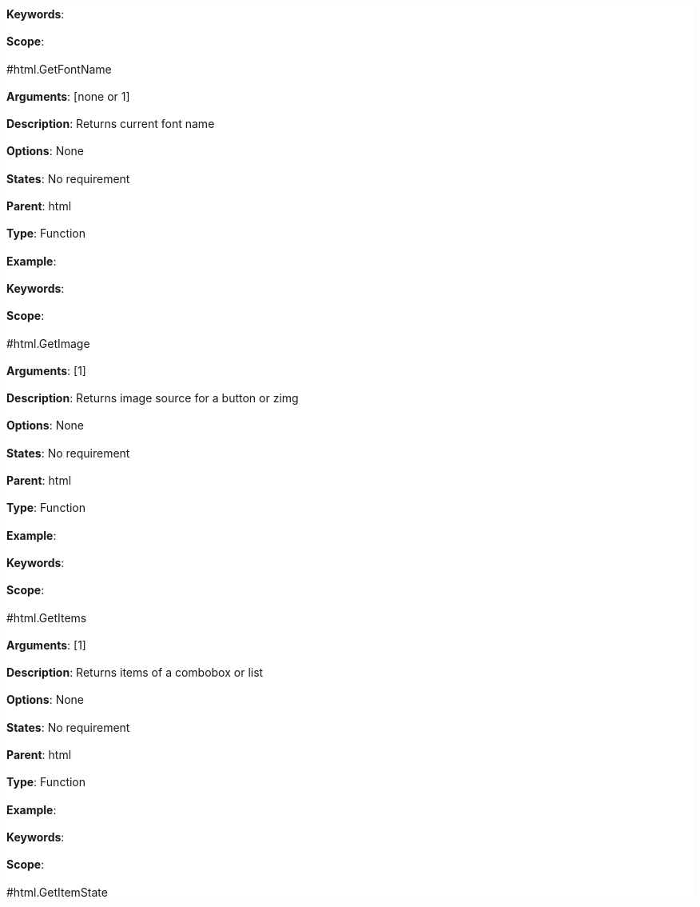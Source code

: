 **Keywords**: 

**Scope**: 

#html.GetFontName

**Arguments**: [none or 1]

**Description**: Returns current font name

**Options**: None

**States**: No requirement

**Parent**: html

**Type**: Function

**Example**: 

**Keywords**: 

**Scope**: 

#html.GetImage

**Arguments**: [1]

**Description**: Returns image source for a button or zimg

**Options**: None

**States**: No requirement

**Parent**: html

**Type**: Function

**Example**: 

**Keywords**: 

**Scope**: 

#html.GetItems

**Arguments**: [1]

**Description**: Returns items of a combobox or list

**Options**: None

**States**: No requirement

**Parent**: html

**Type**: Function

**Example**: 

**Keywords**: 

**Scope**: 

#html.GetItemState
